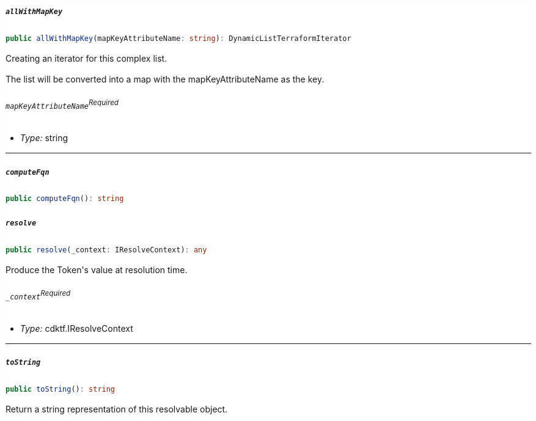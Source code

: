 
##### `allWithMapKey` <a name="allWithMapKey" id="@ithings/cdktf-provider-openstack.dataOpenstackKeymanagerSecretV1.DataOpenstackKeymanagerSecretV1AclList.allWithMapKey"></a>

```typescript
public allWithMapKey(mapKeyAttributeName: string): DynamicListTerraformIterator
```

Creating an iterator for this complex list.

The list will be converted into a map with the mapKeyAttributeName as the key.

###### `mapKeyAttributeName`<sup>Required</sup> <a name="mapKeyAttributeName" id="@ithings/cdktf-provider-openstack.dataOpenstackKeymanagerSecretV1.DataOpenstackKeymanagerSecretV1AclList.allWithMapKey.parameter.mapKeyAttributeName"></a>

- *Type:* string

---

##### `computeFqn` <a name="computeFqn" id="@ithings/cdktf-provider-openstack.dataOpenstackKeymanagerSecretV1.DataOpenstackKeymanagerSecretV1AclList.computeFqn"></a>

```typescript
public computeFqn(): string
```

##### `resolve` <a name="resolve" id="@ithings/cdktf-provider-openstack.dataOpenstackKeymanagerSecretV1.DataOpenstackKeymanagerSecretV1AclList.resolve"></a>

```typescript
public resolve(_context: IResolveContext): any
```

Produce the Token's value at resolution time.

###### `_context`<sup>Required</sup> <a name="_context" id="@ithings/cdktf-provider-openstack.dataOpenstackKeymanagerSecretV1.DataOpenstackKeymanagerSecretV1AclList.resolve.parameter._context"></a>

- *Type:* cdktf.IResolveContext

---

##### `toString` <a name="toString" id="@ithings/cdktf-provider-openstack.dataOpenstackKeymanagerSecretV1.DataOpenstackKeymanagerSecretV1AclList.toString"></a>

```typescript
public toString(): string
```

Return a string representation of this resolvable object.
